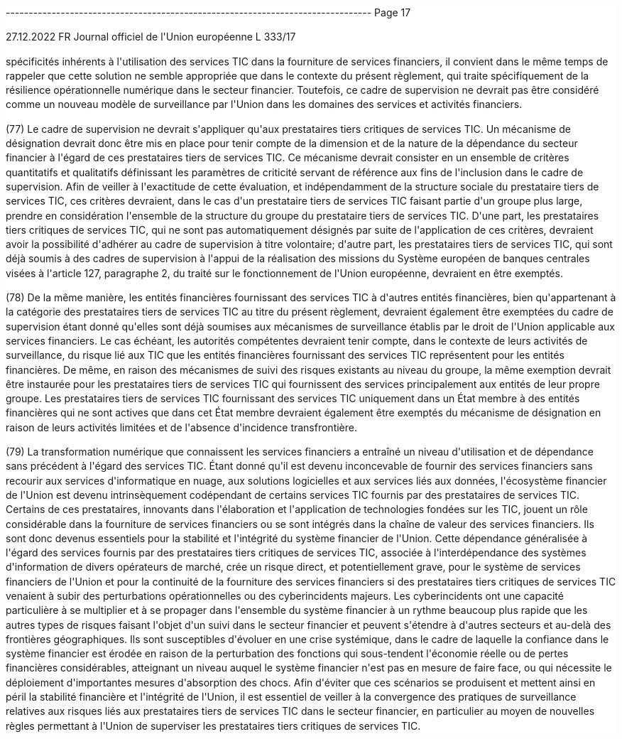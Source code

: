 
-------------------------------------------------------------------------------- Page 17

27.12.2022 FR Journal officiel de l'Union européenne L 333/17

spécificités inhérents à l'utilisation des services TIC dans la fourniture de services financiers, il convient dans le même temps de rappeler que cette solution ne semble appropriée que dans le contexte du présent règlement, qui traite spécifiquement de la résilience opérationnelle numérique dans le secteur financier. Toutefois, ce cadre de supervision ne devrait pas être considéré comme un nouveau modèle de surveillance par l'Union dans les domaines des services et activités financiers.

(77) Le cadre de supervision ne devrait s'appliquer qu'aux prestataires tiers critiques de services TIC. Un mécanisme de désignation devrait donc être mis en place pour tenir compte de la dimension et de la nature de la dépendance du secteur financier à l'égard de ces prestataires tiers de services TIC. Ce mécanisme devrait consister en un ensemble de critères quantitatifs et qualitatifs définissant les paramètres de criticité servant de référence aux fins de l'inclusion dans le cadre de supervision. Afin de veiller à l'exactitude de cette évaluation, et indépendamment de la structure sociale du prestataire tiers de services TIC, ces critères devraient, dans le cas d'un prestataire tiers de services TIC faisant partie d'un groupe plus large, prendre en considération l'ensemble de la structure du groupe du prestataire tiers de services TIC. D'une part, les prestataires tiers critiques de services TIC, qui ne sont pas automatiquement désignés par suite de l'application de ces critères, devraient avoir la possibilité d'adhérer au cadre de supervision à titre volontaire; d'autre part, les prestataires tiers de services TIC, qui sont déjà soumis à des cadres de supervision à l'appui de la réalisation des missions du Système européen de banques centrales visées à l'article 127, paragraphe 2, du traité sur le fonctionnement de l'Union européenne, devraient en être exemptés.

(78) De la même manière, les entités financières fournissant des services TIC à d'autres entités financières, bien qu'appartenant à la catégorie des prestataires tiers de services TIC au titre du présent règlement, devraient également être exemptées du cadre de supervision étant donné qu'elles sont déjà soumises aux mécanismes de surveillance établis par le droit de l'Union applicable aux services financiers. Le cas échéant, les autorités compétentes devraient tenir compte, dans le contexte de leurs activités de surveillance, du risque lié aux TIC que les entités financières fournissant des services TIC représentent pour les entités financières. De même, en raison des mécanismes de suivi des risques existants au niveau du groupe, la même exemption devrait être instaurée pour les prestataires tiers de services TIC qui fournissent des services principalement aux entités de leur propre groupe. Les prestataires tiers de services TIC fournissant des services TIC uniquement dans un État membre à des entités financières qui ne sont actives que dans cet État membre devraient également être exemptés du mécanisme de désignation en raison de leurs activités limitées et de l'absence d'incidence transfrontière.

(79) La transformation numérique que connaissent les services financiers a entraîné un niveau d'utilisation et de dépendance sans précédent à l'égard des services TIC. Étant donné qu'il est devenu inconcevable de fournir des services financiers sans recourir aux services d'informatique en nuage, aux solutions logicielles et aux services liés aux données, l'écosystème financier de l'Union est devenu intrinsèquement codépendant de certains services TIC fournis par des prestataires de services TIC. Certains de ces prestataires, innovants dans l'élaboration et l'application de technologies fondées sur les TIC, jouent un rôle considérable dans la fourniture de services financiers ou se sont intégrés dans la chaîne de valeur des services financiers. Ils sont donc devenus essentiels pour la stabilité et l'intégrité du système financier de l'Union. Cette dépendance généralisée à l'égard des services fournis par des prestataires tiers critiques de services TIC, associée à l'interdépendance des systèmes d'information de divers opérateurs de marché, crée un risque direct, et potentiellement grave, pour le système de services financiers de l'Union et pour la continuité de la fourniture des services financiers si des prestataires tiers critiques de services TIC venaient à subir des perturbations opérationnelles ou des cyberincidents majeurs. Les cyberincidents ont une capacité particulière à se multiplier et à se propager dans l'ensemble du système financier à un rythme beaucoup plus rapide que les autres types de risques faisant l'objet d'un suivi dans le secteur financier et peuvent s'étendre à d'autres secteurs et au-delà des frontières géographiques. Ils sont susceptibles d'évoluer en une crise systémique, dans le cadre de laquelle la confiance dans le système financier est érodée en raison de la perturbation des fonctions qui sous-tendent l'économie réelle ou de pertes financières considérables, atteignant un niveau auquel le système financier n'est pas en mesure de faire face, ou qui nécessite le déploiement d'importantes mesures d'absorption des chocs. Afin d'éviter que ces scénarios se produisent et mettent ainsi en péril la stabilité financière et l'intégrité de l'Union, il est essentiel de veiller à la convergence des pratiques de surveillance relatives aux risques liés aux prestataires tiers de services TIC dans le secteur financier, en particulier au moyen de nouvelles règles permettant à l'Union de superviser les prestataires tiers critiques de services TIC.
